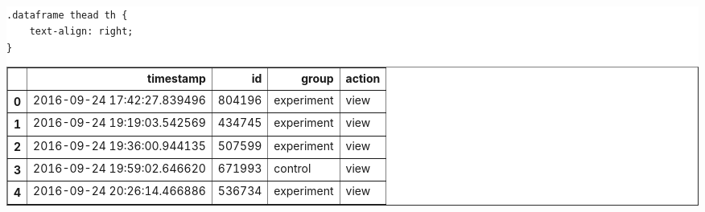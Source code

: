     .dataframe thead th {
        text-align: right;
    }
</style>
<table border="1" class="dataframe">
  <thead>
    <tr style="text-align: right;">
      <th></th>
      <th>timestamp</th>
      <th>id</th>
      <th>group</th>
      <th>action</th>
    </tr>
  </thead>
  <tbody>
    <tr>
      <th>0</th>
      <td>2016-09-24 17:42:27.839496</td>
      <td>804196</td>
      <td>experiment</td>
      <td>view</td>
    </tr>
    <tr>
      <th>1</th>
      <td>2016-09-24 19:19:03.542569</td>
      <td>434745</td>
      <td>experiment</td>
      <td>view</td>
    </tr>
    <tr>
      <th>2</th>
      <td>2016-09-24 19:36:00.944135</td>
      <td>507599</td>
      <td>experiment</td>
      <td>view</td>
    </tr>
    <tr>
      <th>3</th>
      <td>2016-09-24 19:59:02.646620</td>
      <td>671993</td>
      <td>control</td>
      <td>view</td>
    </tr>
    <tr>
      <th>4</th>
      <td>2016-09-24 20:26:14.466886</td>
      <td>536734</td>
      <td>experiment</td>
      <td>view</td>
    </tr>
  </tbody>
</table>
</div>
